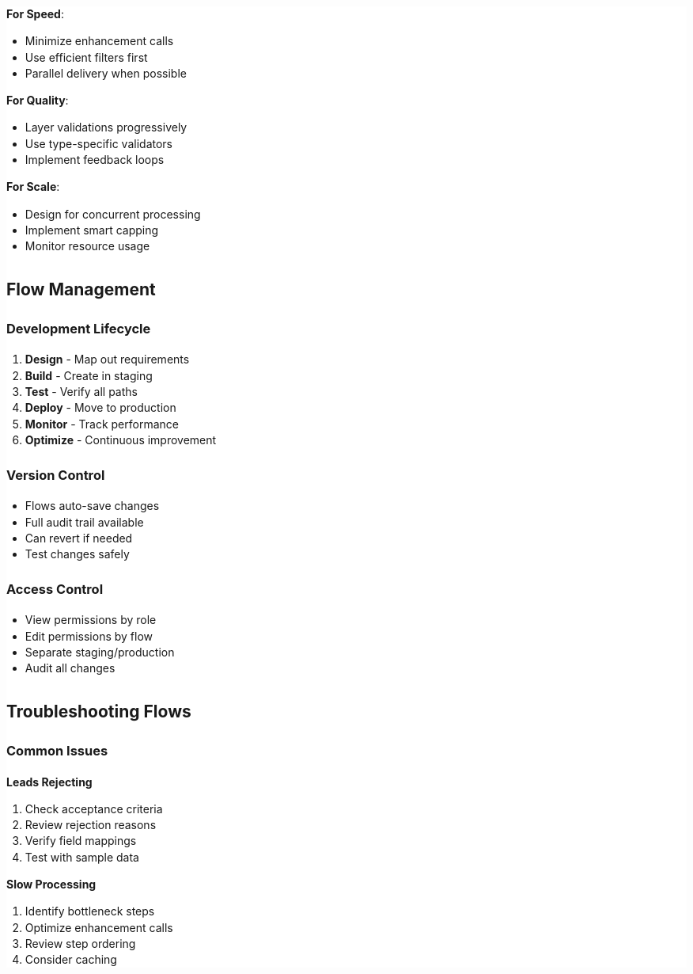 **For Speed**:
- Minimize enhancement calls
- Use efficient filters first
- Parallel delivery when possible

**For Quality**:
- Layer validations progressively
- Use type-specific validators
- Implement feedback loops

**For Scale**:
- Design for concurrent processing
- Implement smart capping
- Monitor resource usage

## Flow Management

### Development Lifecycle
1. **Design** - Map out requirements
2. **Build** - Create in staging
3. **Test** - Verify all paths
4. **Deploy** - Move to production
5. **Monitor** - Track performance
6. **Optimize** - Continuous improvement

### Version Control
- Flows auto-save changes
- Full audit trail available
- Can revert if needed
- Test changes safely

### Access Control
- View permissions by role
- Edit permissions by flow
- Separate staging/production
- Audit all changes

## Troubleshooting Flows

### Common Issues

**Leads Rejecting**
1. Check acceptance criteria
2. Review rejection reasons
3. Verify field mappings
4. Test with sample data

**Slow Processing**
1. Identify bottleneck steps
2. Optimize enhancement calls
3. Review step ordering
4. Consider caching
